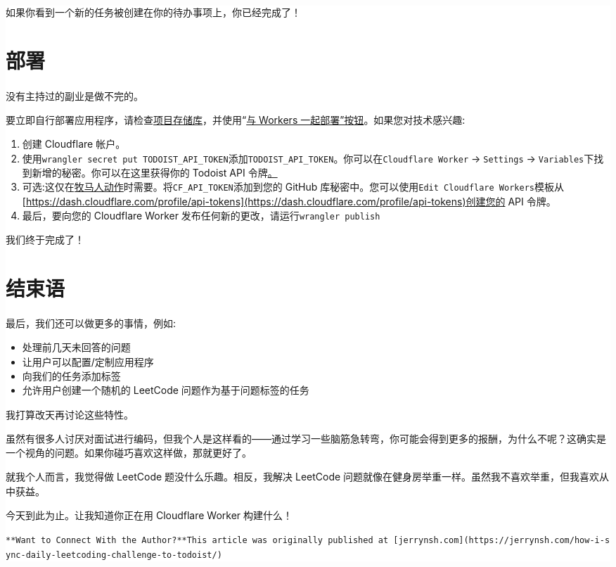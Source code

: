 如果你看到一个新的任务被创建在你的待办事项上，你已经完成了！

# 部署

没有主持过的副业是做不完的。

要立即自行部署应用程序，请检查[项目存储库](https://github.com/ngshiheng/todoleet)，并使用“[与 Workers 一起部署”按钮](https://deploy.workers.cloudflare.com/?url=https://github.com/ngshiheng/todoleet)。如果您对技术感兴趣:

1.  创建 Cloudflare 帐户。
2.  使用`wrangler secret put TODOIST_API_TOKEN`添加`TODOIST_API_TOKEN`。你可以在`Cloudflare Worker` → `Settings` → `Variables`下找到新增的秘密。你可以在这里获得你的 Todoist API 令牌[。](https://todoist.com/app/settings/integrations)
3.  可选:这仅在[牧马人动作](https://github.com/marketplace/actions/deploy-to-cloudflare-workers-with-wrangler)时需要。将`CF_API_TOKEN`添加到您的 GitHub 库秘密中。您可以使用`Edit Cloudflare Workers`模板从[https://dash.cloudflare.com/profile/api-tokens](https://dash.cloudflare.com/profile/api-tokens)创建您的 API 令牌。
4.  最后，要向您的 Cloudflare Worker 发布任何新的更改，请运行`wrangler publish`

我们终于完成了！

# 结束语

最后，我们还可以做更多的事情，例如:

*   处理前几天未回答的问题
*   让用户可以配置/定制应用程序
*   向我们的任务添加标签
*   允许用户创建一个随机的 LeetCode 问题作为基于问题标签的任务

我打算改天再讨论这些特性。

虽然有很多人讨厌对面试进行编码，但我个人是这样看的——通过学习一些脑筋急转弯，你可能会得到更多的报酬，为什么不呢？这确实是一个视角的问题。如果你碰巧喜欢这样做，那就更好了。

就我个人而言，我觉得做 LeetCode 题没什么乐趣。相反，我解决 LeetCode 问题就像在健身房举重一样。虽然我不喜欢举重，但我喜欢从中获益。

今天到此为止。让我知道你正在用 Cloudflare Worker 构建什么！

```
**Want to Connect With the Author?**This article was originally published at [jerrynsh.com](https://jerrynsh.com/how-i-sync-daily-leetcoding-challenge-to-todoist/)
```